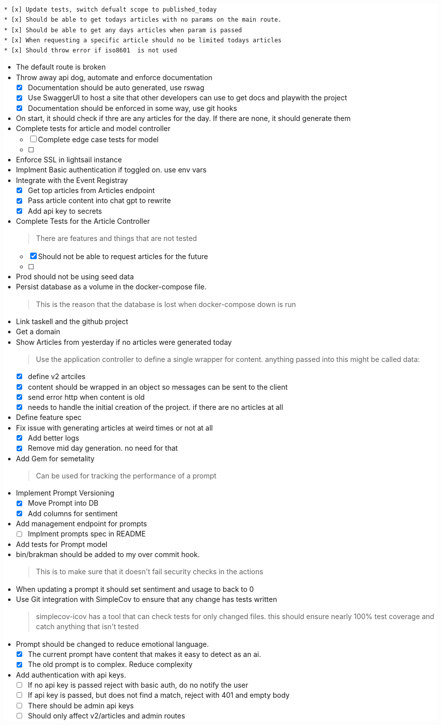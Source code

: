     * [x] Update tests, switch defualt scope to published_today
    * [x] Should be able to get todays articles with no params on the main route.
    * [x] Should be able to get any days articles when param is passed
    * [x] When requesting a specific article should no be limited todays articles
    * [x] Should throw error if iso8601  is not used
- The default route is broken
- Throw away api dog, automate and enforce documentation
    * [x] Documentation should be auto generated, use rswag
    * [x] Use SwaggerUI to host a site that other developers can use to get docs and playwith the project
    * [x] Documentation should be  enforced in some way, use git hooks
- On start, it should check if thre are any articles for the day. If there are none, it should generate them
- Complete tests for article and model controller
    * [ ] Complete edge case tests for model
    * [ ] 
- Enforce SSL in lightsail instance
- Implment Basic authentication if toggled on. use env vars
- Integrate with the Event Registray
    * [x] Get top articles from Articles endpoint
    * [x] Pass article content into chat gpt to rewrite
    * [x] Add api key to secrets
- Complete Tests for the Article Controller
    > There are features and things that are not tested
    * [x] Should not be able to request articles for the future
    * [ ] 
- Prod should not be using seed data
- Persist database as a volume in the docker-compose file.
    > This is the reason that the database is lost when docker-compose down is run
- Link taskell and the github project
- Get a domain
- Show Articles from yesterday if no articles were generated today
    > Use the application controller to define a single wrapper for content. anything passed into this might be called data:
    * [x] define v2 artciles
    * [x] content should be wrapped in an object so messages can be sent to the client
    * [x] send error http when content is old
    * [x] needs to handle the initial creation of the project. if there are no articles at all
- Define feature spec
- Fix issue with generating articles at weird times or not at all
    * [x] Add better logs 
    * [x] Remove mid day generation. no need for that
- Add Gem for semetality
    > Can be used for tracking the performance of a prompt
- Implement Prompt Versioning
    * [x] Move Prompt into DB
    * [x] Add columns for sentiment
- Add management endpoint for prompts
    * [ ] Implment prompts spec in README
- Add tests for Prompt model
- bin/brakman should be added to my over commit hook.
    > This is to make sure that it doesn't fail security checks in the actions
- When updating a prompt it should set sentiment and usage to back to 0
- Use Git integration with SimpleCov to ensure that any change has tests written
    > simplecov-icov has a tool that can check tests for only changed files. this should ensure nearly 100% test coverage and catch anything that isn't tested
- Prompt should be changed to reduce emotional language.
    * [x] The current prompt have content that makes it easy to detect as an ai. 
    * [x] The old prompt is to complex. Reduce complexity
- Add authentication with api keys.
    * [ ] If no api key is passed reject with basic auth, do no notify the user
    * [ ] If api key is passed, but does not find a match, reject with 401 and empty body
    * [ ] There should be admin api keys
    * [ ] Should only affect v2/articles and admin routes